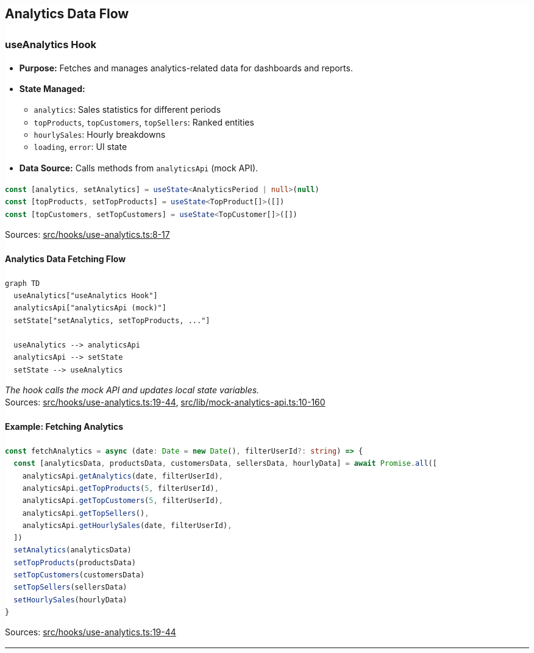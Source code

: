 
## Analytics Data Flow

### useAnalytics Hook

- **Purpose:** Fetches and manages analytics-related data for dashboards and reports.
- **State Managed:**
  - `analytics`: Sales statistics for different periods
  - `topProducts`, `topCustomers`, `topSellers`: Ranked entities
  - `hourlySales`: Hourly breakdowns
  - `loading`, `error`: UI state

- **Data Source:** Calls methods from `analyticsApi` (mock API).

```typescript
const [analytics, setAnalytics] = useState<AnalyticsPeriod | null>(null)
const [topProducts, setTopProducts] = useState<TopProduct[]>([])
const [topCustomers, setTopCustomers] = useState<TopCustomer[]>([])
```
Sources: [src/hooks/use-analytics.ts:8-17]()

#### Analytics Data Fetching Flow

```mermaid
graph TD
  useAnalytics["useAnalytics Hook"]
  analyticsApi["analyticsApi (mock)"]
  setState["setAnalytics, setTopProducts, ..."]

  useAnalytics --> analyticsApi
  analyticsApi --> setState
  setState --> useAnalytics
```
*The hook calls the mock API and updates local state variables.*  
Sources: [src/hooks/use-analytics.ts:19-44](), [src/lib/mock-analytics-api.ts:10-160]()

#### Example: Fetching Analytics

```typescript
const fetchAnalytics = async (date: Date = new Date(), filterUserId?: string) => {
  const [analyticsData, productsData, customersData, sellersData, hourlyData] = await Promise.all([
    analyticsApi.getAnalytics(date, filterUserId),
    analyticsApi.getTopProducts(5, filterUserId),
    analyticsApi.getTopCustomers(5, filterUserId),
    analyticsApi.getTopSellers(),
    analyticsApi.getHourlySales(date, filterUserId),
  ])
  setAnalytics(analyticsData)
  setTopProducts(productsData)
  setTopCustomers(customersData)
  setTopSellers(sellersData)
  setHourlySales(hourlyData)
}
```
Sources: [src/hooks/use-analytics.ts:19-44]()

---